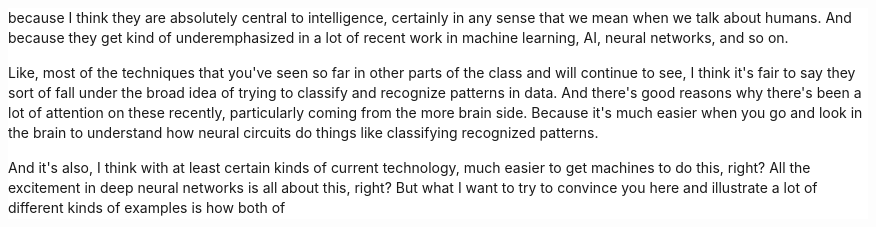   <span m='130400'>because</span> <span m='130699'>I</span> <span m='130759'>think</span>
  <span m='130970'>they</span> <span m='131090'>are</span> <span m='131210'>absolutely</span>
  <span m='131660'>central</span> <span m='132050'>to</span> <span m='132200'>intelligence,</span>
  <span m='133280'>certainly</span> <span m='133640'>in</span> <span m='133730'>any</span>
  <span m='133910'>sense</span> <span m='134120'>that</span> <span m='134210'>we</span>
  <span m='134300'>mean</span> <span m='134420'>when</span> <span m='134510'>we</span>
  <span m='134600'>talk</span> <span m='134840'>about</span> <span m='134990'>humans.</span>
  <span m='135890'>And</span> <span m='136040'>because</span> <span m='136310'>they</span>
  <span m='136430'>get</span> <span m='136580'>kind</span> <span m='136760'>of</span>
  <span m='136850'>underemphasized</span> <span m='137540'>in</span> <span m='137690'>a</span>
  <span m='137750'>lot</span> <span m='137900'>of</span> <span m='138020'>recent</span>
  <span m='138320'>work</span> <span m='138620'>in</span> <span m='138740'>machine</span>
  <span m='139040'>learning,</span> <span m='139370'>AI,</span> <span m='139850'>neural</span>
  <span m='140060'>networks,</span> <span m='140420'>and</span> <span m='140510'>so</span>
  <span m='140720'>on.</span> </p><p><span m='140860'>Like,</span> <span m='141350'>most</span>
  <span m='141560'>of</span> <span m='141620'>the</span> <span m='141740'>techniques</span>
  <span m='142190'>that</span> <span m='142280'>you've</span> <span m='142430'>seen</span>
  <span m='142610'>so</span> <span m='142760'>far</span> <span m='144280'>in</span>
  <span m='144980'>other</span> <span m='145160'>parts</span> <span m='145370'>of</span>
  <span m='145430'>the</span> <span m='145550'>class</span> <span m='146240'>and</span>
  <span m='146360'>will</span> <span m='146480'>continue</span> <span m='146780'>to</span>
  <span m='146900'>see,</span> <span m='148700'>I</span> <span m='148760'>think</span>
  <span m='148970'>it's</span> <span m='149090'>fair</span> <span m='149240'>to</span>
  <span m='149360'>say</span> <span m='149540'>they</span> <span m='150120'>sort</span>
  <span m='150230'>of</span> <span m='150380'>fall</span> <span m='150650'>under</span>
  <span m='150860'>the</span> <span m='150980'>broad</span> <span m='151340'>idea</span>
  <span m='151640'>of</span> <span m='151790'>trying</span> <span m='152150'>to</span>
  <span m='152630'>classify</span> <span m='153650'>and</span> <span m='153770'>recognize</span>
  <span m='154280'>patterns</span> <span m='154640'>in</span> <span m='154730'>data.</span>
  <span m='155690'>And</span> <span m='155780'>there's</span> <span m='155960'>good</span>
  <span m='156110'>reasons</span> <span m='156530'>why</span> <span m='156860'>there's</span>
  <span m='157070'>been</span> <span m='157190'>a</span> <span m='157250'>lot</span>
  <span m='157400'>of</span> <span m='157460'>attention</span> <span m='157880'>on</span>
  <span m='158000'>these</span> <span m='158330'>recently,</span> <span m='158790'>particularly</span>
  <span m='159200'>coming</span> <span m='159500'>from</span> <span m='159650'>the</span>
  <span m='159710'>more</span> <span m='159860'>brain</span> <span m='160190'>side.</span>
  <span m='161000'>Because</span> <span m='161780'>it's</span> <span m='161930'>much</span>
  <span m='162110'>easier</span> <span m='162500'>when</span> <span m='162680'>you</span>
  <span m='162770'>go</span> <span m='162950'>and</span> <span m='163430'>look</span>
  <span m='163610'>in</span> <span m='163730'>the</span> <span m='164030'>brain</span>
  <span m='164890'>to</span> <span m='165140'>understand</span> <span m='165740'>how</span>
  <span m='165860'>neural</span> <span m='166160'>circuits</span> <span m='166550'>do</span>
  <span m='166730'>things</span> <span m='166970'>like</span> <span m='167300'>classifying</span>
  <span m='167870'>recognized</span> <span m='168290'>patterns.</span> </p><p><span
  m='169260'>And</span> <span m='169340'>it's</span> <span m='169460'>also,</span>
  <span m='171530'>I</span> <span m='171590'>think</span> <span m='172060'>with</span>
  <span m='172820'>at</span> <span m='172910'>least</span> <span m='173180'>certain</span>
  <span m='173450'>kinds</span> <span m='173750'>of</span> <span m='174020'>current</span>
  <span m='174290'>technology,</span> <span m='175190'>much</span> <span m='175400'>easier</span>
  <span m='175700'>to</span> <span m='175790'>get</span> <span m='175910'>machines</span>
  <span m='176270'>to</span> <span m='176390'>do</span> <span m='176540'>this,</span>
  <span m='177050'>right?</span> <span m='177230'>All</span> <span m='177380'>the</span>
  <span m='177950'>excitement</span> <span m='178400'>in</span> <span m='178490'>deep</span>
  <span m='178700'>neural</span> <span m='178910'>networks</span> <span m='179560'>is</span>
  <span m='179690'>all</span> <span m='179810'>about</span> <span m='180060'>this,</span>
  <span m='180290'>right?</span> <span m='181070'>But</span> <span m='181430'>what</span>
  <span m='181550'>I</span> <span m='181610'>want</span> <span m='181760'>to</span>
  <span m='182090'>try</span> <span m='182300'>to</span> <span m='182420'>convince</span>
  <span m='182780'>you</span> <span m='182900'>here</span> <span m='183950'>and</span>
  <span m='184100'>illustrate</span> <span m='185010'>a</span> <span m='185090'>lot</span>
  <span m='185330'>of</span> <span m='185420'>different</span> <span m='185660'>kinds</span>
  <span m='185960'>of</span> <span m='186020'>examples</span> <span m='186470'>is</span>
  <span m='186560'>how</span> <span m='186980'>both</span> <span m='187280'>of</span>